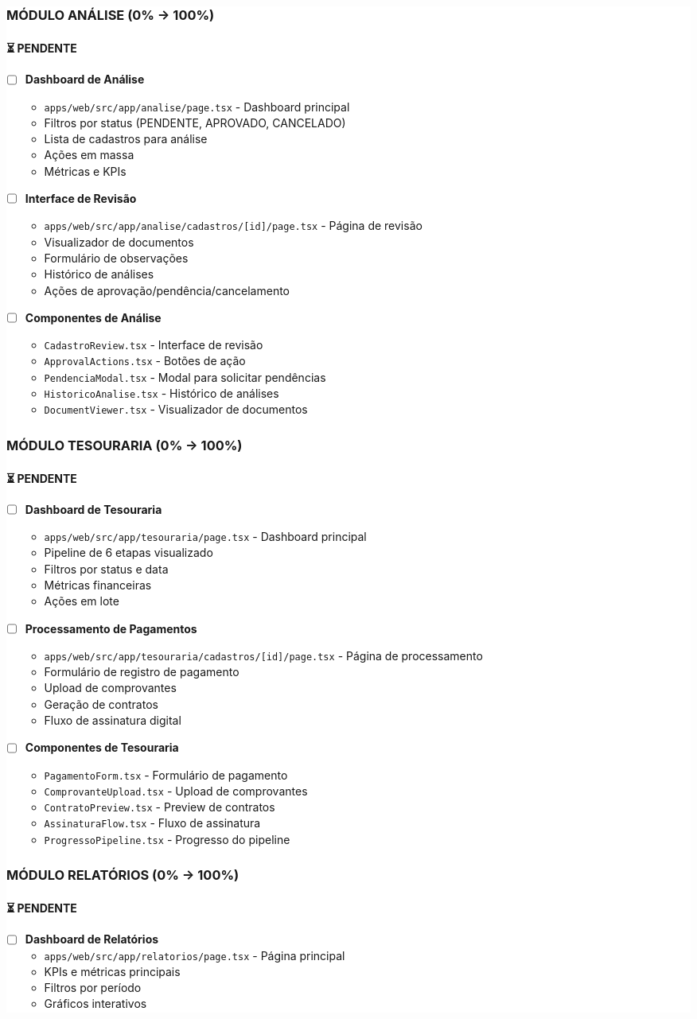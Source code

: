 ### **MÓDULO ANÁLISE (0% → 100%)**

#### ⏳ **PENDENTE**
- [ ] **Dashboard de Análise**
  - `apps/web/src/app/analise/page.tsx` - Dashboard principal
  - Filtros por status (PENDENTE, APROVADO, CANCELADO)
  - Lista de cadastros para análise
  - Ações em massa
  - Métricas e KPIs

- [ ] **Interface de Revisão**
  - `apps/web/src/app/analise/cadastros/[id]/page.tsx` - Página de revisão
  - Visualizador de documentos
  - Formulário de observações
  - Histórico de análises
  - Ações de aprovação/pendência/cancelamento

- [ ] **Componentes de Análise**
  - `CadastroReview.tsx` - Interface de revisão
  - `ApprovalActions.tsx` - Botões de ação
  - `PendenciaModal.tsx` - Modal para solicitar pendências
  - `HistoricoAnalise.tsx` - Histórico de análises
  - `DocumentViewer.tsx` - Visualizador de documentos

### **MÓDULO TESOURARIA (0% → 100%)**

#### ⏳ **PENDENTE**
- [ ] **Dashboard de Tesouraria**
  - `apps/web/src/app/tesouraria/page.tsx` - Dashboard principal
  - Pipeline de 6 etapas visualizado
  - Filtros por status e data
  - Métricas financeiras
  - Ações em lote

- [ ] **Processamento de Pagamentos**
  - `apps/web/src/app/tesouraria/cadastros/[id]/page.tsx` - Página de processamento
  - Formulário de registro de pagamento
  - Upload de comprovantes
  - Geração de contratos
  - Fluxo de assinatura digital

- [ ] **Componentes de Tesouraria**
  - `PagamentoForm.tsx` - Formulário de pagamento
  - `ComprovanteUpload.tsx` - Upload de comprovantes
  - `ContratoPreview.tsx` - Preview de contratos
  - `AssinaturaFlow.tsx` - Fluxo de assinatura
  - `ProgressoPipeline.tsx` - Progresso do pipeline

### **MÓDULO RELATÓRIOS (0% → 100%)**

#### ⏳ **PENDENTE**
- [ ] **Dashboard de Relatórios**
  - `apps/web/src/app/relatorios/page.tsx` - Página principal
  - KPIs e métricas principais
  - Filtros por período
  - Gráficos interativos
